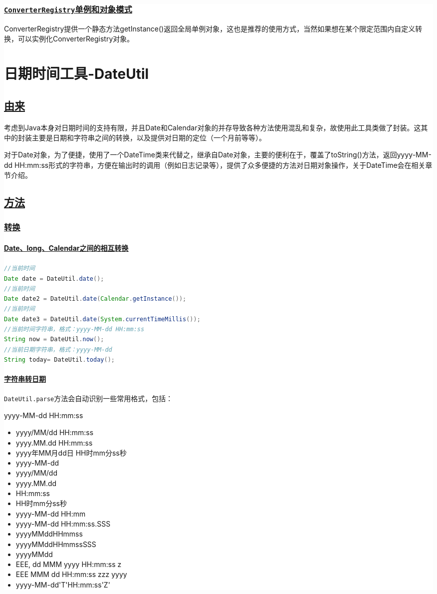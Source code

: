 ### [`ConverterRegistry`单例和对象模式](https://www.hutool.cn/docs/#/core/类型转换/自定义类型转换-ConverterRegistry?id=converterregistry单例和对象模式)

ConverterRegistry提供一个静态方法getInstance()返回全局单例对象，这也是推荐的使用方式，当然如果想在某个限定范围内自定义转换，可以实例化ConverterRegistry对象。



# 日期时间工具-DateUtil

## [由来](https://www.hutool.cn/docs/#/core/日期时间/日期时间工具-DateUtil?id=由来)

考虑到Java本身对日期时间的支持有限，并且Date和Calendar对象的并存导致各种方法使用混乱和复杂，故使用此工具类做了封装。这其中的封装主要是日期和字符串之间的转换，以及提供对日期的定位（一个月前等等）。

对于Date对象，为了便捷，使用了一个DateTime类来代替之，继承自Date对象，主要的便利在于，覆盖了toString()方法，返回yyyy-MM-dd HH:mm:ss形式的字符串，方便在输出时的调用（例如日志记录等），提供了众多便捷的方法对日期对象操作，关于DateTime会在相关章节介绍。

## [方法](https://www.hutool.cn/docs/#/core/日期时间/日期时间工具-DateUtil?id=方法)

### [转换](https://www.hutool.cn/docs/#/core/日期时间/日期时间工具-DateUtil?id=转换)

#### [Date、long、Calendar之间的相互转换](https://www.hutool.cn/docs/#/core/日期时间/日期时间工具-DateUtil?id=date、long、calendar之间的相互转换)

```java
//当前时间
Date date = DateUtil.date();
//当前时间
Date date2 = DateUtil.date(Calendar.getInstance());
//当前时间
Date date3 = DateUtil.date(System.currentTimeMillis());
//当前时间字符串，格式：yyyy-MM-dd HH:mm:ss
String now = DateUtil.now();
//当前日期字符串，格式：yyyy-MM-dd
String today= DateUtil.today();
```

#### [字符串转日期](https://www.hutool.cn/docs/#/core/日期时间/日期时间工具-DateUtil?id=字符串转日期)

`DateUtil.parse`方法会自动识别一些常用格式，包括：

yyyy-MM-dd HH:mm:ss

- yyyy/MM/dd HH:mm:ss
- yyyy.MM.dd HH:mm:ss
- yyyy年MM月dd日 HH时mm分ss秒
- yyyy-MM-dd
- yyyy/MM/dd
- yyyy.MM.dd
- HH:mm:ss
- HH时mm分ss秒
- yyyy-MM-dd HH:mm
- yyyy-MM-dd HH:mm:ss.SSS
- yyyyMMddHHmmss
- yyyyMMddHHmmssSSS
- yyyyMMdd
- EEE, dd MMM yyyy HH:mm:ss z
- EEE MMM dd HH:mm:ss zzz yyyy
- yyyy-MM-dd'T'HH:mm:ss'Z'
